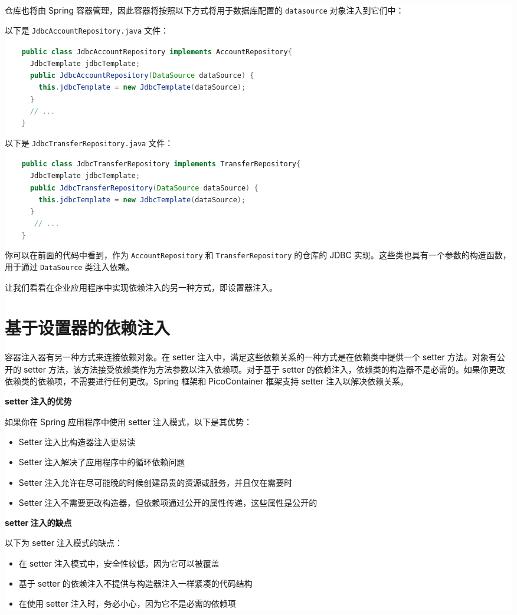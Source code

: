 仓库也将由 Spring 容器管理，因此容器将按照以下方式将用于数据库配置的 `datasource` 对象注入到它们中：

以下是 `JdbcAccountRepository.java` 文件：

```java
    public class JdbcAccountRepository implements AccountRepository{ 
      JdbcTemplate jdbcTemplate; 
      public JdbcAccountRepository(DataSource dataSource) { 
        this.jdbcTemplate = new JdbcTemplate(dataSource); 
      } 
      // ... 
    }
```

以下是 `JdbcTransferRepository.java` 文件：

```java
    public class JdbcTransferRepository implements TransferRepository{ 
      JdbcTemplate jdbcTemplate; 
      public JdbcTransferRepository(DataSource dataSource) { 
        this.jdbcTemplate = new JdbcTemplate(dataSource); 
      } 
       // ... 
    }
```

你可以在前面的代码中看到，作为 `AccountRepository` 和 `TransferRepository` 的仓库的 JDBC 实现。这些类也具有一个参数的构造函数，用于通过 `DataSource` 类注入依赖。

让我们看看在企业应用程序中实现依赖注入的另一种方式，即设置器注入。

# 基于设置器的依赖注入

容器注入器有另一种方式来连接依赖对象。在 setter 注入中，满足这些依赖关系的一种方式是在依赖类中提供一个 setter 方法。对象有公开的 setter 方法，该方法接受依赖类作为方法参数以注入依赖项。对于基于 setter 的依赖注入，依赖类的构造器不是必需的。如果你更改依赖类的依赖项，不需要进行任何更改。Spring 框架和 PicoContainer 框架支持 setter 注入以解决依赖关系。

**setter 注入的优势**

如果你在 Spring 应用程序中使用 setter 注入模式，以下是其优势：

+   Setter 注入比构造器注入更易读

+   Setter 注入解决了应用程序中的循环依赖问题

+   Setter 注入允许在尽可能晚的时候创建昂贵的资源或服务，并且仅在需要时

+   Setter 注入不需要更改构造器，但依赖项通过公开的属性传递，这些属性是公开的

**setter 注入的缺点**

以下为 setter 注入模式的缺点：

+   在 setter 注入模式中，安全性较低，因为它可以被覆盖

+   基于 setter 的依赖注入不提供与构造器注入一样紧凑的代码结构

+   在使用 setter 注入时，务必小心，因为它不是必需的依赖项

